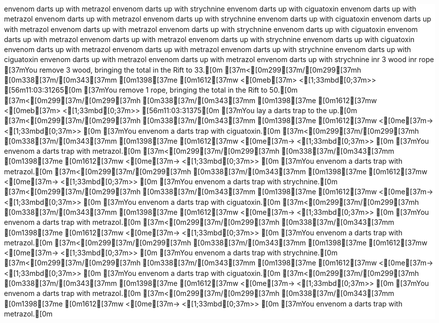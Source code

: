 envenom darts up with metrazol
envenom darts up with strychnine
envenom darts up with ciguatoxin
envenom darts up with metrazol
envenom darts up with metrazol
envenom darts up with strychnine
envenom darts up with ciguatoxin
envenom darts up with metrazol
envenom darts up with metrazol
envenom darts up with strychnine
envenom darts up with ciguatoxin
envenom darts up with metrazol
envenom darts up with metrazol
envenom darts up with strychnine
envenom darts up with ciguatoxin
envenom darts up with metrazol
envenom darts up with metrazol
envenom darts up with strychnine
envenom darts up with ciguatoxin
envenom darts up with metrazol
envenom darts up with metrazol
envenom darts up with strychnine
inr 3 wood
inr rope
[37mYou remove 3 wood, bringing the total in the Rift to 33.[0m
[37m<[0m299[37m/[0m299[37mh [0m338[37m/[0m343[37mm [0m1398[37me [0m1612[37mw <[0meb[37m> <[1;33mbd[0;37m>> [56m11:03:31265[0m
[37mYou remove 1 rope, bringing the total in the Rift to 50.[0m
[37m<[0m299[37m/[0m299[37mh [0m338[37m/[0m343[37mm [0m1398[37me [0m1612[37mw <[0meb[37m> <[1;33mbd[0;37m>> [56m11:03:31375[0m
[37mYou lay a darts trap to the up.[0m
[37m<[0m299[37m/[0m299[37mh [0m338[37m/[0m343[37mm [0m1398[37me [0m1612[37mw <[0me[37m-> <[1;33mbd[0;37m>> [0m
[37mYou envenom a darts trap with ciguatoxin.[0m
[37m<[0m299[37m/[0m299[37mh [0m338[37m/[0m343[37mm [0m1398[37me [0m1612[37mw <[0me[37m-> <[1;33mbd[0;37m>> [0m
[37mYou envenom a darts trap with metrazol.[0m
[37m<[0m299[37m/[0m299[37mh [0m338[37m/[0m343[37mm [0m1398[37me [0m1612[37mw <[0me[37m-> <[1;33mbd[0;37m>> [0m
[37mYou envenom a darts trap with metrazol.[0m
[37m<[0m299[37m/[0m299[37mh [0m338[37m/[0m343[37mm [0m1398[37me [0m1612[37mw <[0me[37m-> <[1;33mbd[0;37m>> [0m
[37mYou envenom a darts trap with strychnine.[0m
[37m<[0m299[37m/[0m299[37mh [0m338[37m/[0m343[37mm [0m1398[37me [0m1612[37mw <[0me[37m-> <[1;33mbd[0;37m>> [0m
[37mYou envenom a darts trap with ciguatoxin.[0m
[37m<[0m299[37m/[0m299[37mh [0m338[37m/[0m343[37mm [0m1398[37me [0m1612[37mw <[0me[37m-> <[1;33mbd[0;37m>> [0m
[37mYou envenom a darts trap with metrazol.[0m
[37m<[0m299[37m/[0m299[37mh [0m338[37m/[0m343[37mm [0m1398[37me [0m1612[37mw <[0me[37m-> <[1;33mbd[0;37m>> [0m
[37mYou envenom a darts trap with metrazol.[0m
[37m<[0m299[37m/[0m299[37mh [0m338[37m/[0m343[37mm [0m1398[37me [0m1612[37mw <[0me[37m-> <[1;33mbd[0;37m>> [0m
[37mYou envenom a darts trap with strychnine.[0m
[37m<[0m299[37m/[0m299[37mh [0m338[37m/[0m343[37mm [0m1398[37me [0m1612[37mw <[0me[37m-> <[1;33mbd[0;37m>> [0m
[37mYou envenom a darts trap with ciguatoxin.[0m
[37m<[0m299[37m/[0m299[37mh [0m338[37m/[0m343[37mm [0m1398[37me [0m1612[37mw <[0me[37m-> <[1;33mbd[0;37m>> [0m
[37mYou envenom a darts trap with metrazol.[0m
[37m<[0m299[37m/[0m299[37mh [0m338[37m/[0m343[37mm [0m1398[37me [0m1612[37mw <[0me[37m-> <[1;33mbd[0;37m>> [0m
[37mYou envenom a darts trap with metrazol.[0m